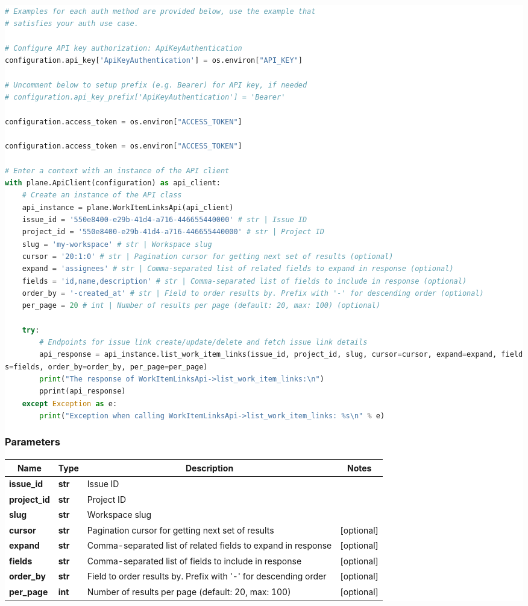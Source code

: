 ```python
# Examples for each auth method are provided below, use the example that
# satisfies your auth use case.

# Configure API key authorization: ApiKeyAuthentication
configuration.api_key['ApiKeyAuthentication'] = os.environ["API_KEY"]

# Uncomment below to setup prefix (e.g. Bearer) for API key, if needed
# configuration.api_key_prefix['ApiKeyAuthentication'] = 'Bearer'

configuration.access_token = os.environ["ACCESS_TOKEN"]

configuration.access_token = os.environ["ACCESS_TOKEN"]

# Enter a context with an instance of the API client
with plane.ApiClient(configuration) as api_client:
    # Create an instance of the API class
    api_instance = plane.WorkItemLinksApi(api_client)
    issue_id = '550e8400-e29b-41d4-a716-446655440000' # str | Issue ID
    project_id = '550e8400-e29b-41d4-a716-446655440000' # str | Project ID
    slug = 'my-workspace' # str | Workspace slug
    cursor = '20:1:0' # str | Pagination cursor for getting next set of results (optional)
    expand = 'assignees' # str | Comma-separated list of related fields to expand in response (optional)
    fields = 'id,name,description' # str | Comma-separated list of fields to include in response (optional)
    order_by = '-created_at' # str | Field to order results by. Prefix with '-' for descending order (optional)
    per_page = 20 # int | Number of results per page (default: 20, max: 100) (optional)

    try:
        # Endpoints for issue link create/update/delete and fetch issue link details
        api_response = api_instance.list_work_item_links(issue_id, project_id, slug, cursor=cursor, expand=expand, fields=fields, order_by=order_by, per_page=per_page)
        print("The response of WorkItemLinksApi->list_work_item_links:\n")
        pprint(api_response)
    except Exception as e:
        print("Exception when calling WorkItemLinksApi->list_work_item_links: %s\n" % e)
```



### Parameters

Name | Type | Description  | Notes
------------- | ------------- | ------------- | -------------
 **issue_id** | **str**| Issue ID | 
 **project_id** | **str**| Project ID | 
 **slug** | **str**| Workspace slug | 
 **cursor** | **str**| Pagination cursor for getting next set of results | [optional] 
 **expand** | **str**| Comma-separated list of related fields to expand in response | [optional] 
 **fields** | **str**| Comma-separated list of fields to include in response | [optional] 
 **order_by** | **str**| Field to order results by. Prefix with &#39;-&#39; for descending order | [optional] 
 **per_page** | **int**| Number of results per page (default: 20, max: 100) | [optional] 
